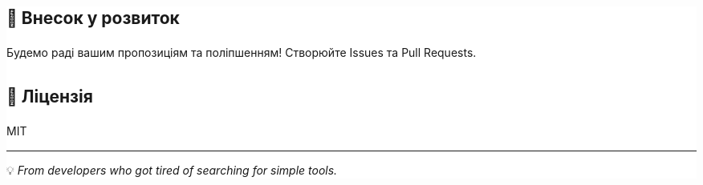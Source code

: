 ## 🤝 Внесок у розвиток

Будемо раді вашим пропозиціям та поліпшенням! Створюйте Issues та Pull Requests.

## 📄 Ліцензія

MIT

---

💡 *From developers who got tired of searching for simple tools.*

